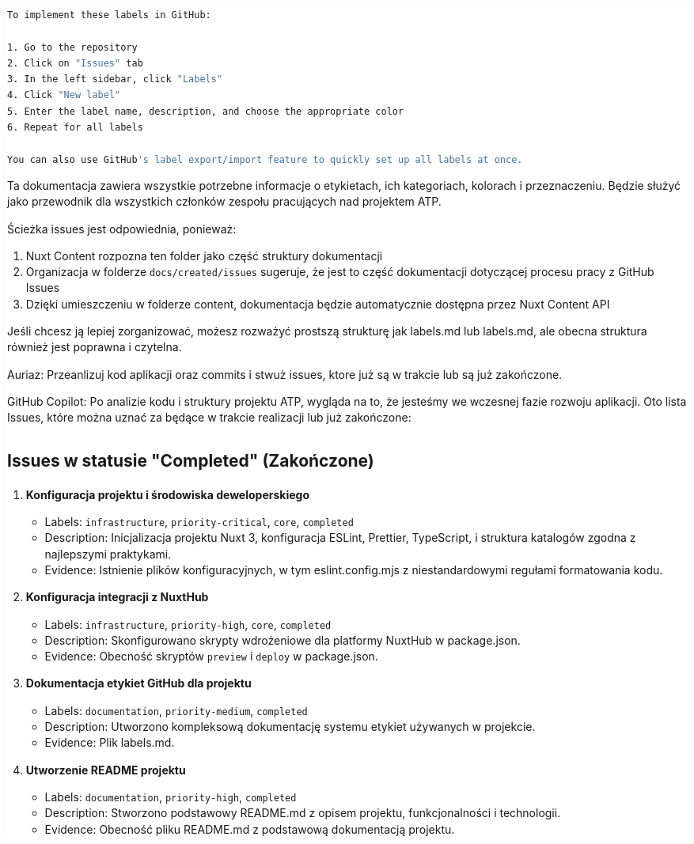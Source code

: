 ```bash
To implement these labels in GitHub:

1. Go to the repository
2. Click on "Issues" tab
3. In the left sidebar, click "Labels"
4. Click "New label"
5. Enter the label name, description, and choose the appropriate color
6. Repeat for all labels

You can also use GitHub's label export/import feature to quickly set up all labels at once.
````

Ta dokumentacja zawiera wszystkie potrzebne informacje o etykietach, ich kategoriach, kolorach i przeznaczeniu. Będzie służyć jako przewodnik dla wszystkich członków zespołu pracujących nad projektem ATP.

Ścieżka issues jest odpowiednia, ponieważ:
1. Nuxt Content rozpozna ten folder jako część struktury dokumentacji
2. Organizacja w folderze `docs/created/issues` sugeruje, że jest to część dokumentacji dotyczącej procesu pracy z GitHub Issues
3. Dzięki umieszczeniu w folderze content, dokumentacja będzie automatycznie dostępna przez Nuxt Content API

Jeśli chcesz ją lepiej zorganizować, możesz rozważyć prostszą strukturę jak labels.md lub labels.md, ale obecna struktura również jest poprawna i czytelna.

Auriaz: Przeanlizuj kod aplikacji oraz commits i stwuż issues, ktore już są w trakcie lub są już zakończone. 

GitHub Copilot: Po analizie kodu i struktury projektu ATP, wygląda na to, że jesteśmy we wczesnej fazie rozwoju aplikacji. Oto lista Issues, które można uznać za będące w trakcie realizacji lub już zakończone:

## Issues w statusie "Completed" (Zakończone)

1. **Konfiguracja projektu i środowiska deweloperskiego**
   - Labels: `infrastructure`, `priority-critical`, `core`, `completed`
   - Description: Inicjalizacja projektu Nuxt 3, konfiguracja ESLint, Prettier, TypeScript, i struktura katalogów zgodna z najlepszymi praktykami.
   - Evidence: Istnienie plików konfiguracyjnych, w tym eslint.config.mjs z niestandardowymi regułami formatowania kodu.

2. **Konfiguracja integracji z NuxtHub**
   - Labels: `infrastructure`, `priority-high`, `core`, `completed`
   - Description: Skonfigurowano skrypty wdrożeniowe dla platformy NuxtHub w package.json.
   - Evidence: Obecność skryptów `preview` i `deploy` w package.json.

3. **Dokumentacja etykiet GitHub dla projektu**
   - Labels: `documentation`, `priority-medium`, `completed`
   - Description: Utworzono kompleksową dokumentację systemu etykiet używanych w projekcie.
   - Evidence: Plik labels.md.

4. **Utworzenie README projektu**
   - Labels: `documentation`, `priority-high`, `completed`
   - Description: Stworzono podstawowy README.md z opisem projektu, funkcjonalności i technologii.
   - Evidence: Obecność pliku README.md z podstawową dokumentacją projektu.
